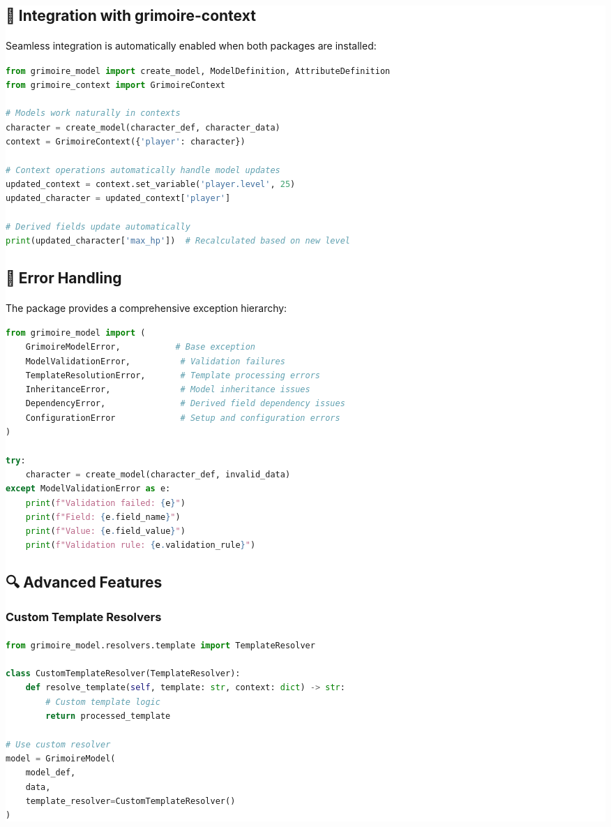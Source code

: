## 🔄 Integration with grimoire-context

Seamless integration is automatically enabled when both packages are installed:

```python
from grimoire_model import create_model, ModelDefinition, AttributeDefinition
from grimoire_context import GrimoireContext

# Models work naturally in contexts
character = create_model(character_def, character_data)
context = GrimoireContext({'player': character})

# Context operations automatically handle model updates
updated_context = context.set_variable('player.level', 25)
updated_character = updated_context['player']

# Derived fields update automatically
print(updated_character['max_hp'])  # Recalculated based on new level
```

## 🚨 Error Handling

The package provides a comprehensive exception hierarchy:

```python
from grimoire_model import (
    GrimoireModelError,           # Base exception
    ModelValidationError,          # Validation failures
    TemplateResolutionError,       # Template processing errors
    InheritanceError,              # Model inheritance issues
    DependencyError,               # Derived field dependency issues
    ConfigurationError             # Setup and configuration errors
)

try:
    character = create_model(character_def, invalid_data)
except ModelValidationError as e:
    print(f"Validation failed: {e}")
    print(f"Field: {e.field_name}")
    print(f"Value: {e.field_value}")
    print(f"Validation rule: {e.validation_rule}")
```

## 🔍 Advanced Features

### Custom Template Resolvers

```python
from grimoire_model.resolvers.template import TemplateResolver

class CustomTemplateResolver(TemplateResolver):
    def resolve_template(self, template: str, context: dict) -> str:
        # Custom template logic
        return processed_template

# Use custom resolver
model = GrimoireModel(
    model_def,
    data,
    template_resolver=CustomTemplateResolver()
)
```
